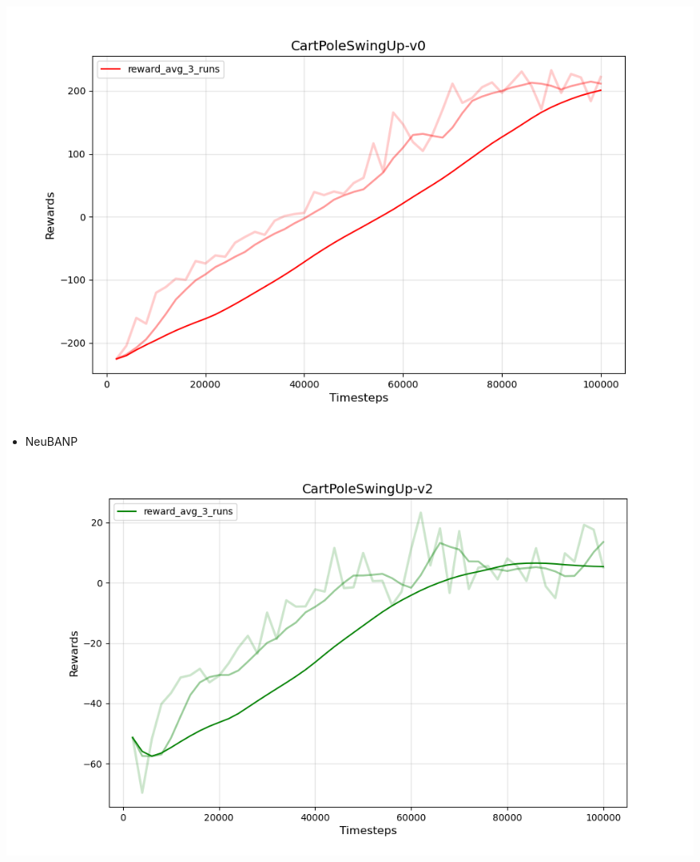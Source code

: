 ![](PPO_figs/CartPoleSwingUp-v0/PPO_CartPoleSwingUp-v0_fig_0.png) <br>
* NeuBANP
![](PPO_figs/CartPoleSwingUp-v2/PPO_CartPoleSwingUp-v2_fig_0.png) <br>
